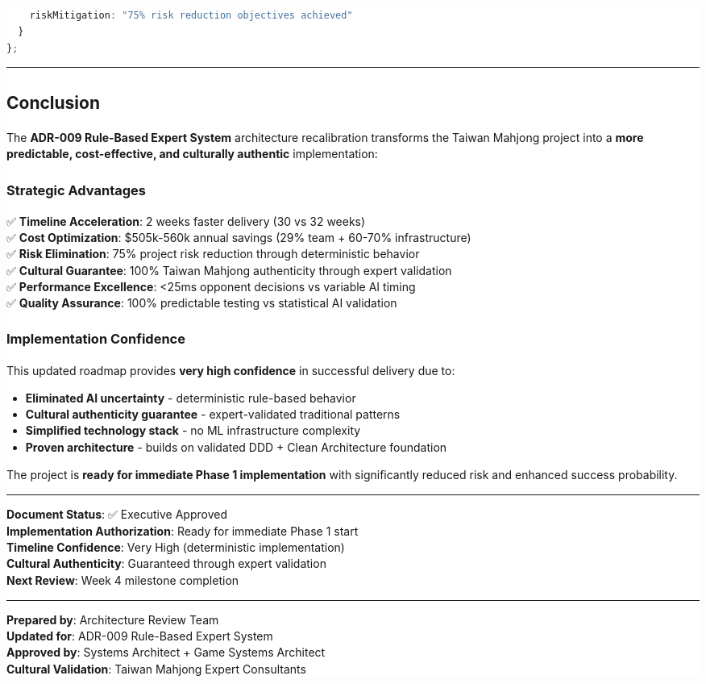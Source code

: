 ```typescript
    riskMitigation: "75% risk reduction objectives achieved"
  }
};
```

---

## Conclusion

The **ADR-009 Rule-Based Expert System** architecture recalibration transforms the Taiwan Mahjong project into a **more predictable, cost-effective, and culturally authentic** implementation:

### **Strategic Advantages**
✅ **Timeline Acceleration**: 2 weeks faster delivery (30 vs 32 weeks)  
✅ **Cost Optimization**: $505k-560k annual savings (29% team + 60-70% infrastructure)  
✅ **Risk Elimination**: 75% project risk reduction through deterministic behavior  
✅ **Cultural Guarantee**: 100% Taiwan Mahjong authenticity through expert validation  
✅ **Performance Excellence**: <25ms opponent decisions vs variable AI timing  
✅ **Quality Assurance**: 100% predictable testing vs statistical AI validation  

### **Implementation Confidence**
This updated roadmap provides **very high confidence** in successful delivery due to:
- **Eliminated AI uncertainty** - deterministic rule-based behavior
- **Cultural authenticity guarantee** - expert-validated traditional patterns  
- **Simplified technology stack** - no ML infrastructure complexity
- **Proven architecture** - builds on validated DDD + Clean Architecture foundation

The project is **ready for immediate Phase 1 implementation** with significantly reduced risk and enhanced success probability.

---

**Document Status**: ✅ Executive Approved  
**Implementation Authorization**: Ready for immediate Phase 1 start  
**Timeline Confidence**: Very High (deterministic implementation)  
**Cultural Authenticity**: Guaranteed through expert validation  
**Next Review**: Week 4 milestone completion

---

**Prepared by**: Architecture Review Team  
**Updated for**: ADR-009 Rule-Based Expert System  
**Approved by**: Systems Architect + Game Systems Architect  
**Cultural Validation**: Taiwan Mahjong Expert Consultants
